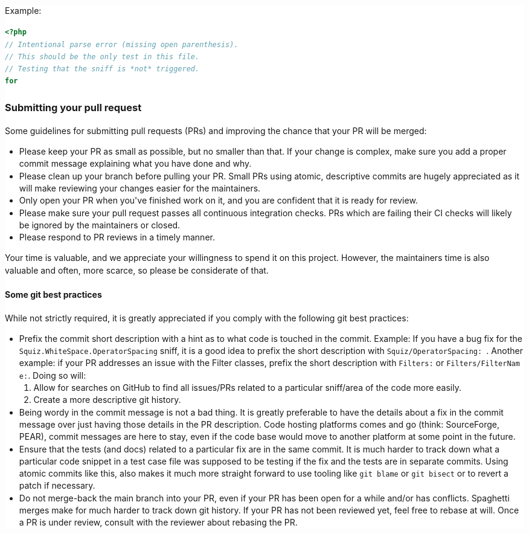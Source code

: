 Example:
```php
<?php
// Intentional parse error (missing open parenthesis).
// This should be the only test in this file.
// Testing that the sniff is *not* triggered.
for
```


### Submitting your pull request

Some guidelines for submitting pull requests (PRs) and improving the chance that your PR will be merged:
* Please keep your PR as small as possible, but no smaller than that.
    If your change is complex, make sure you add a proper commit message explaining what you have done and why.
* Please clean up your branch before pulling your PR.
    Small PRs using atomic, descriptive commits are hugely appreciated as it will make reviewing your changes
    easier for the maintainers.
* Only open your PR when you've finished work on it, and you are confident that it is ready for review.
* Please make sure your pull request passes all continuous integration checks.
    PRs which are failing their CI checks will likely be ignored by the maintainers or closed.
* Please respond to PR reviews in a timely manner.

Your time is valuable, and we appreciate your willingness to spend it on this project.
However, the maintainers time is also valuable and often, more scarce, so please be considerate of that.

#### Some git best practices

While not strictly required, it is greatly appreciated if you comply with the following git best practices:

* Prefix the commit short description with a hint as to what code is touched in the commit.
    Example: If you have a bug fix for the `Squiz.WhiteSpace.OperatorSpacing` sniff, it is a good idea to prefix
    the short description with `Squiz/OperatorSpacing: `.
    Another example: if your PR addresses an issue with the Filter classes, prefix the short description
    with `Filters:` or `Filters/FilterName:`.
    Doing so will:
    1. Allow for searches on GitHub to find all issues/PRs related to a particular sniff/area of the code more easily.
    2. Create a more descriptive git history.
* Being wordy in the commit message is not a bad thing.
    It is greatly preferable to have the details about a fix in the commit message over just having those details
    in the PR description.
    Code hosting platforms comes and go (think: SourceForge, PEAR), commit messages are here to stay, even if the code base
    would move to another platform at some point in the future.
* Ensure that the tests (and docs) related to a particular fix are in the same commit.
    It is much harder to track down what a particular code snippet in a test case file was supposed to be testing if the fix
    and the tests are in separate commits.
    Using atomic commits like this, also makes it much more straight forward to use tooling like `git blame` or `git bisect`
    or to revert a patch if necessary.
* Do not merge-back the main branch into your PR, even if your PR has been open for a while and/or has conflicts.
    Spaghetti merges make for much harder to track down git history.
    If your PR has not been reviewed yet, feel free to rebase at will.
    Once a PR is under review, consult with the reviewer about rebasing the PR.